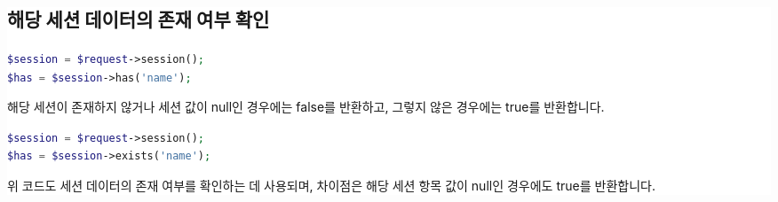 
## 해당 세션 데이터의 존재 여부 확인
```php
$session = $request->session();
$has = $session->has('name');
```
해당 세션이 존재하지 않거나 세션 값이 null인 경우에는 false를 반환하고, 그렇지 않은 경우에는 true를 반환합니다.

```php
$session = $request->session();
$has = $session->exists('name');
```
위 코드도 세션 데이터의 존재 여부를 확인하는 데 사용되며, 차이점은 해당 세션 항목 값이 null인 경우에도 true를 반환합니다.

